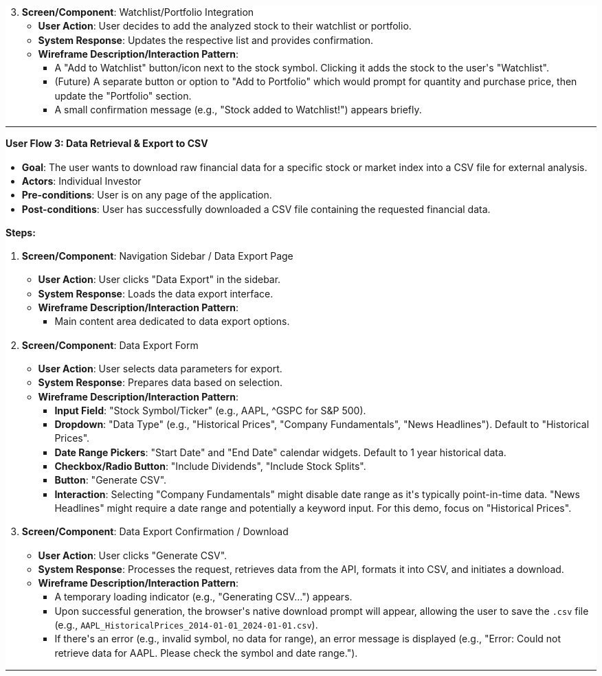 3.  **Screen/Component**: Watchlist/Portfolio Integration
    *   **User Action**: User decides to add the analyzed stock to their watchlist or portfolio.
    *   **System Response**: Updates the respective list and provides confirmation.
    *   **Wireframe Description/Interaction Pattern**:
        *   A "Add to Watchlist" button/icon next to the stock symbol. Clicking it adds the stock to the user's "Watchlist".
        *   (Future) A separate button or option to "Add to Portfolio" which would prompt for quantity and purchase price, then update the "Portfolio" section.
        *   A small confirmation message (e.g., "Stock added to Watchlist!") appears briefly.

---

**User Flow 3: Data Retrieval & Export to CSV**

*   **Goal**: The user wants to download raw financial data for a specific stock or market index into a CSV file for external analysis.
*   **Actors**: Individual Investor
*   **Pre-conditions**: User is on any page of the application.
*   **Post-conditions**: User has successfully downloaded a CSV file containing the requested financial data.

**Steps:**

1.  **Screen/Component**: Navigation Sidebar / Data Export Page
    *   **User Action**: User clicks "Data Export" in the sidebar.
    *   **System Response**: Loads the data export interface.
    *   **Wireframe Description/Interaction Pattern**:
        *   Main content area dedicated to data export options.

2.  **Screen/Component**: Data Export Form
    *   **User Action**: User selects data parameters for export.
    *   **System Response**: Prepares data based on selection.
    *   **Wireframe Description/Interaction Pattern**:
        *   **Input Field**: "Stock Symbol/Ticker" (e.g., AAPL, ^GSPC for S&P 500).
        *   **Dropdown**: "Data Type" (e.g., "Historical Prices", "Company Fundamentals", "News Headlines"). Default to "Historical Prices".
        *   **Date Range Pickers**: "Start Date" and "End Date" calendar widgets. Default to 1 year historical data.
        *   **Checkbox/Radio Button**: "Include Dividends", "Include Stock Splits".
        *   **Button**: "Generate CSV".
        *   **Interaction**: Selecting "Company Fundamentals" might disable date range as it's typically point-in-time data. "News Headlines" might require a date range and potentially a keyword input. For this demo, focus on "Historical Prices".

3.  **Screen/Component**: Data Export Confirmation / Download
    *   **User Action**: User clicks "Generate CSV".
    *   **System Response**: Processes the request, retrieves data from the API, formats it into CSV, and initiates a download.
    *   **Wireframe Description/Interaction Pattern**:
        *   A temporary loading indicator (e.g., "Generating CSV...") appears.
        *   Upon successful generation, the browser's native download prompt will appear, allowing the user to save the `.csv` file (e.g., `AAPL_HistoricalPrices_2014-01-01_2024-01-01.csv`).
        *   If there's an error (e.g., invalid symbol, no data for range), an error message is displayed (e.g., "Error: Could not retrieve data for AAPL. Please check the symbol and date range.").

---